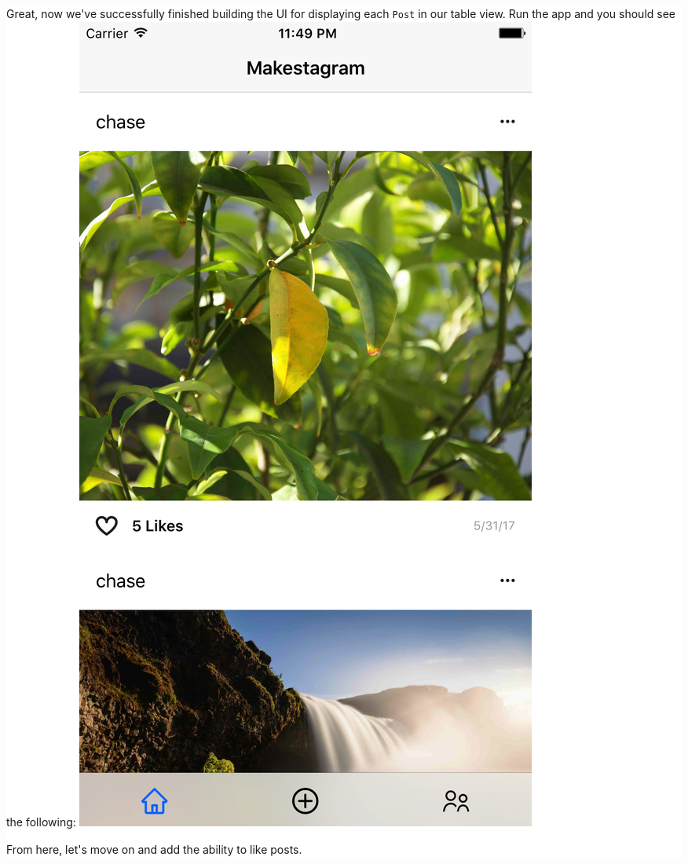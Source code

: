 Great, now we've successfully finished building the UI for displaying each `Post` in our table view. Run the app and you should see the following: ![Finished Home View Controller](assets/finished_home.png)

From here, let's move on and add the ability to like posts.
